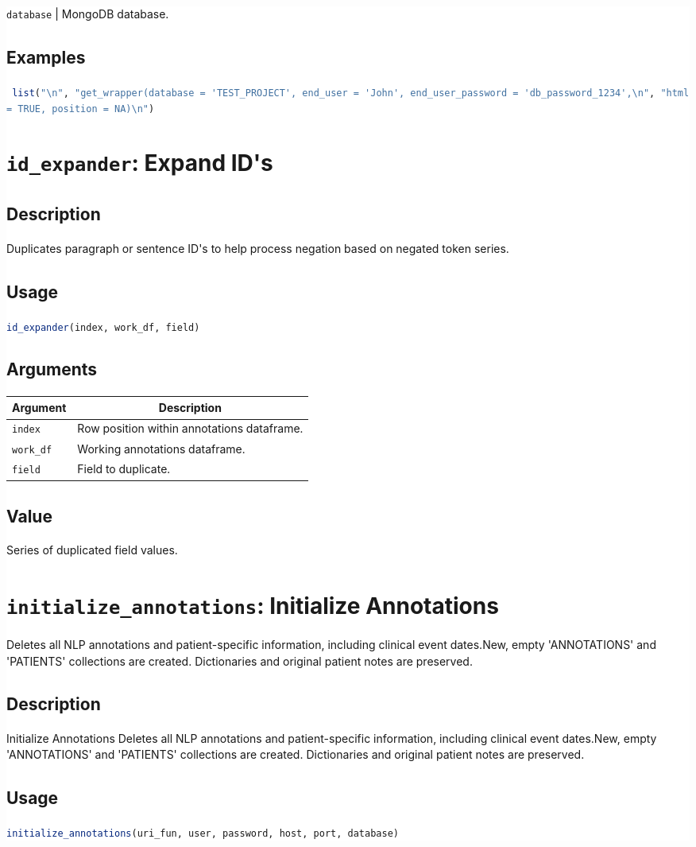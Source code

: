 ```database```     |     MongoDB database.


## Examples

```r 
 list("\n", "get_wrapper(database = 'TEST_PROJECT', end_user = 'John', end_user_password = 'db_password_1234',\n", "html = TRUE, position = NA)\n") 
 ``` 

# `id_expander`: Expand ID's

## Description


 Duplicates paragraph or sentence ID's to help process negation based on negated token series.


## Usage

```r
id_expander(index, work_df, field)
```


## Arguments

Argument      |Description
------------- |----------------
```index```     |     Row position within annotations dataframe.
```work_df```     |     Working annotations dataframe.
```field```     |     Field to duplicate.

## Value


 Series of duplicated field values.


# `initialize_annotations`: Initialize Annotations
 Deletes all NLP annotations and patient-specific information, including clinical event dates.New, empty 'ANNOTATIONS' and 'PATIENTS' collections are created. Dictionaries and original patient notes are preserved.

## Description


 Initialize Annotations
 Deletes all NLP annotations and patient-specific information, including clinical event dates.New, empty 'ANNOTATIONS' and 'PATIENTS' collections are created. Dictionaries and original patient notes are preserved.


## Usage

```r
initialize_annotations(uri_fun, user, password, host, port, database)
```
